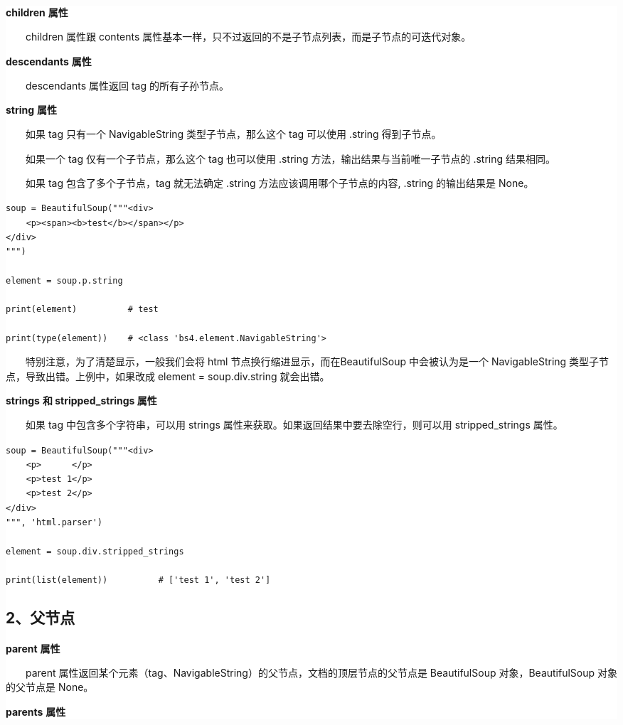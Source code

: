 **children** **属性**

　　children 属性跟 contents 属性基本一样，只不过返回的不是子节点列表，而是子节点的可迭代对象。

**descendants** **属性**

　　descendants 属性返回 tag 的所有子孙节点。

**string** **属性**

　　如果 tag 只有一个 NavigableString 类型子节点，那么这个 tag 可以使用 .string 得到子节点。

　　如果一个 tag 仅有一个子节点，那么这个 tag 也可以使用 .string 方法，输出结果与当前唯一子节点的 .string 结果相同。

　　如果 tag 包含了多个子节点，tag 就无法确定 .string 方法应该调用哪个子节点的内容, .string 的输出结果是 None。



```
soup = BeautifulSoup("""<div>
    <p><span><b>test</b></span></p>
</div>
""")

element = soup.p.string

print(element)          # test

print(type(element))    # <class 'bs4.element.NavigableString'>
```

　　特别注意，为了清楚显示，一般我们会将 html 节点换行缩进显示，而在BeautifulSoup 中会被认为是一个 NavigableString 类型子节点，导致出错。上例中，如果改成 element = soup.div.string 就会出错。

**strings** **和 stripped_strings 属性**

　　如果 tag 中包含多个字符串，可以用 strings 属性来获取。如果返回结果中要去除空行，则可以用 stripped_strings 属性。

```
soup = BeautifulSoup("""<div>
    <p>      </p>
    <p>test 1</p>
    <p>test 2</p>
</div>
""", 'html.parser')

element = soup.div.stripped_strings

print(list(element))          # ['test 1', 'test 2']
```



## 2、父节点

**parent** **属性**

　　parent 属性返回某个元素（tag、NavigableString）的父节点，文档的顶层节点的父节点是 BeautifulSoup 对象，BeautifulSoup 对象的父节点是 None。

**parents** **属性**
